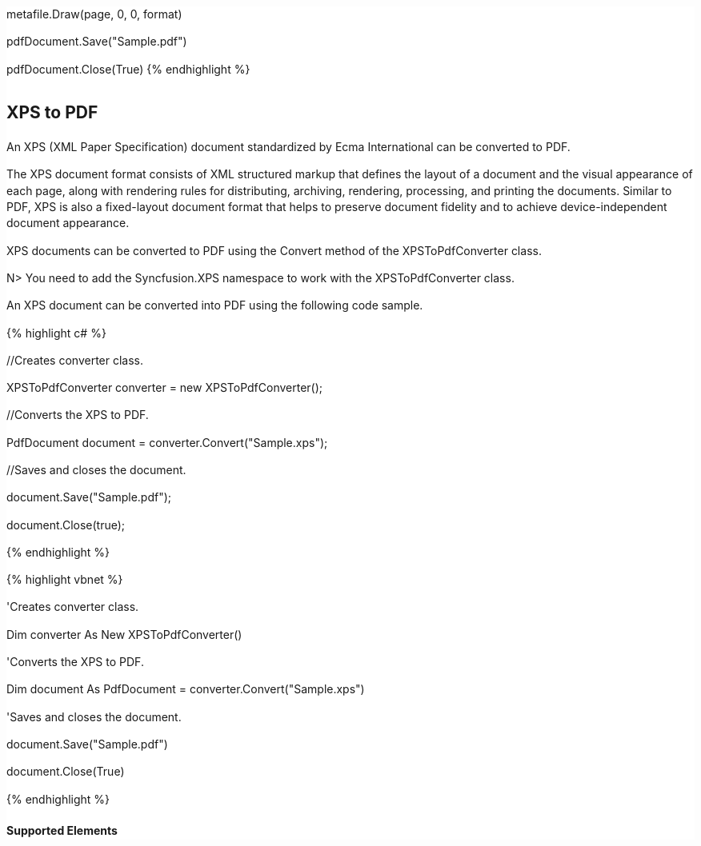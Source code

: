 metafile.Draw(page, 0, 0, format)

pdfDocument.Save("Sample.pdf")

pdfDocument.Close(True)
{% endhighlight %}

## XPS to PDF

An XPS (XML Paper Specification) document standardized by Ecma International can be converted to PDF.

The XPS document format consists of XML structured markup that defines the layout of a document and the visual appearance of each page, along with rendering rules for distributing, archiving, rendering, processing, and printing the documents. Similar to PDF, XPS is also a fixed-layout document format that helps to preserve document fidelity and to achieve device-independent document appearance.

XPS documents can be converted to PDF using the Convert method of the XPSToPdfConverter class.

N> You need to add the Syncfusion.XPS namespace to work with the XPSToPdfConverter class.

An XPS document can be converted into PDF using the following code sample.

{% highlight c# %}



//Creates converter class.

XPSToPdfConverter converter = new XPSToPdfConverter();

//Converts the XPS to PDF.

PdfDocument document = converter.Convert("Sample.xps");

//Saves and closes the document.

document.Save("Sample.pdf");

document.Close(true);

{% endhighlight %}



{% highlight vbnet %}

'Creates converter class.

Dim converter As New XPSToPdfConverter()

'Converts the XPS to PDF.

Dim document As PdfDocument = converter.Convert("Sample.xps")

'Saves and closes the document.

document.Save("Sample.pdf")

document.Close(True)

{% endhighlight %}

#### Supported Elements
